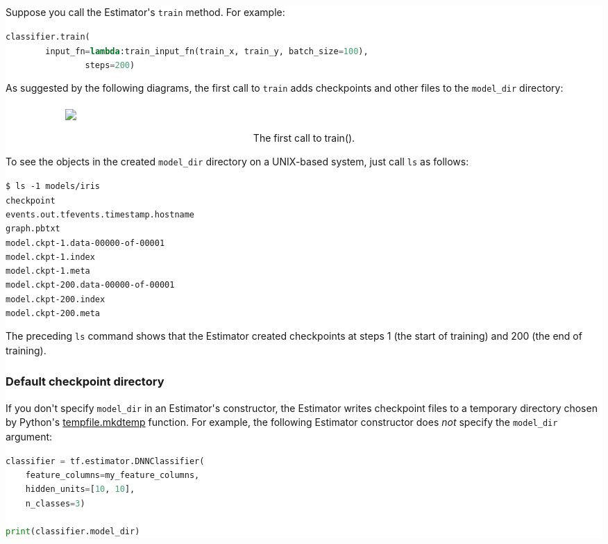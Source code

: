 Suppose you call the Estimator's `train` method. For example:


```python
classifier.train(
        input_fn=lambda:train_input_fn(train_x, train_y, batch_size=100),
                steps=200)
```

As suggested by the following diagrams, the first call to `train`
adds checkpoints and other files to the `model_dir` directory:

<div style="width:80%; margin:auto; margin-bottom:10px; margin-top:20px;">
<img style="width:100%" src="../images/first_train_calls.png">
</div>
<div style="text-align: center">
The first call to train().
</div>


To see the objects in the created `model_dir` directory on a
UNIX-based system, just call `ls` as follows:

```none
$ ls -1 models/iris
checkpoint
events.out.tfevents.timestamp.hostname
graph.pbtxt
model.ckpt-1.data-00000-of-00001
model.ckpt-1.index
model.ckpt-1.meta
model.ckpt-200.data-00000-of-00001
model.ckpt-200.index
model.ckpt-200.meta
```

The preceding `ls` command shows that the Estimator created checkpoints
at steps 1 (the start of training) and 200 (the end of training).


### Default checkpoint directory

If you don't specify `model_dir` in an Estimator's constructor, the Estimator
writes checkpoint files to a temporary directory chosen by Python's
[tempfile.mkdtemp](https://docs.python.org/3/library/tempfile.html#tempfile.mkdtemp)
function. For example, the following Estimator constructor does *not* specify
the `model_dir` argument:

```python
classifier = tf.estimator.DNNClassifier(
    feature_columns=my_feature_columns,
    hidden_units=[10, 10],
    n_classes=3)

print(classifier.model_dir)
```
